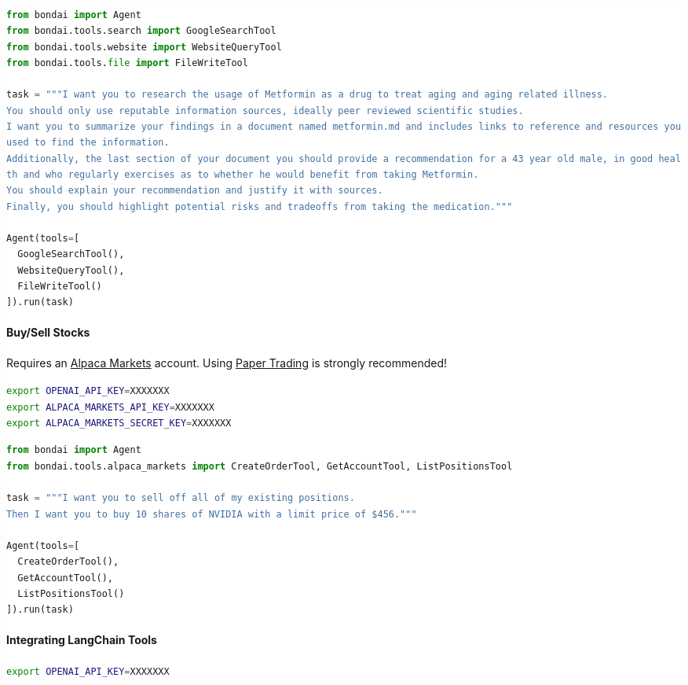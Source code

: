 ```python
from bondai import Agent
from bondai.tools.search import GoogleSearchTool
from bondai.tools.website import WebsiteQueryTool
from bondai.tools.file import FileWriteTool

task = """I want you to research the usage of Metformin as a drug to treat aging and aging related illness. 
You should only use reputable information sources, ideally peer reviewed scientific studies. 
I want you to summarize your findings in a document named metformin.md and includes links to reference and resources you used to find the information. 
Additionally, the last section of your document you should provide a recommendation for a 43 year old male, in good health and who regularly exercises as to whether he would benefit from taking Metformin. 
You should explain your recommendation and justify it with sources. 
Finally, you should highlight potential risks and tradeoffs from taking the medication."""

Agent(tools=[
  GoogleSearchTool(),
  WebsiteQueryTool(),
  FileWriteTool()
]).run(task)
```


#### Buy/Sell Stocks

Requires an [Alpaca Markets](https://alpaca.markets/) account. Using [Paper Trading](https://alpaca.markets/docs/trading/paper-trading/) is strongly recommended!

```bash
export OPENAI_API_KEY=XXXXXXX
export ALPACA_MARKETS_API_KEY=XXXXXXX
export ALPACA_MARKETS_SECRET_KEY=XXXXXXX
```

```python
from bondai import Agent
from bondai.tools.alpaca_markets import CreateOrderTool, GetAccountTool, ListPositionsTool

task = """I want you to sell off all of my existing positions.
Then I want you to buy 10 shares of NVIDIA with a limit price of $456."""

Agent(tools=[
  CreateOrderTool(),
  GetAccountTool(),
  ListPositionsTool()
]).run(task)
```

#### Integrating LangChain Tools

```bash
export OPENAI_API_KEY=XXXXXXX
```
